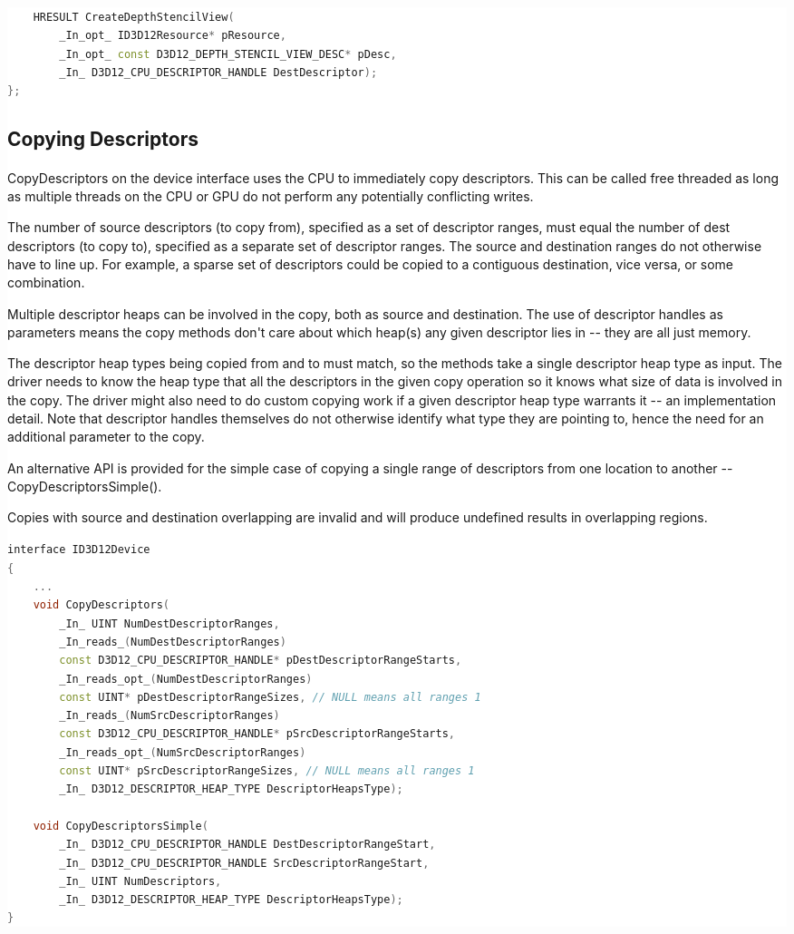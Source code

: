 ```C++
    HRESULT CreateDepthStencilView(
        _In_opt_ ID3D12Resource* pResource,
        _In_opt_ const D3D12_DEPTH_STENCIL_VIEW_DESC* pDesc,
        _In_ D3D12_CPU_DESCRIPTOR_HANDLE DestDescriptor);
};
```

## Copying Descriptors

CopyDescriptors on the device interface uses the CPU to immediately copy
descriptors. This can be called free threaded as long as multiple
threads on the CPU or GPU do not perform any potentially conflicting
writes.

The number of source descriptors (to copy from), specified as a set of
descriptor ranges, must equal the number of dest descriptors (to copy
to), specified as a separate set of descriptor ranges. The source and
destination ranges do not otherwise have to line up. For example, a
sparse set of descriptors could be copied to a contiguous destination,
vice versa, or some combination.

Multiple descriptor heaps can be involved in the copy, both as source
and destination. The use of descriptor handles as parameters means the
copy methods don't care about which heap(s) any given descriptor lies in
-- they are all just memory.

The descriptor heap types being copied from and to must match, so the
methods take a single descriptor heap type as input. The driver needs to
know the heap type that all the descriptors in the given copy operation
so it knows what size of data is involved in the copy. The driver might
also need to do custom copying work if a given descriptor heap type
warrants it -- an implementation detail. Note that descriptor handles
themselves do not otherwise identify what type they are pointing to,
hence the need for an additional parameter to the copy.

An alternative API is provided for the simple case of copying a single
range of descriptors from one location to another --
CopyDescriptorsSimple().

Copies with source and destination overlapping are invalid and will
produce undefined results in overlapping regions.

```C++
interface ID3D12Device
{
    ...
    void CopyDescriptors(
        _In_ UINT NumDestDescriptorRanges,
        _In_reads_(NumDestDescriptorRanges)
        const D3D12_CPU_DESCRIPTOR_HANDLE* pDestDescriptorRangeStarts,
        _In_reads_opt_(NumDestDescriptorRanges)
        const UINT* pDestDescriptorRangeSizes, // NULL means all ranges 1
        _In_reads_(NumSrcDescriptorRanges)
        const D3D12_CPU_DESCRIPTOR_HANDLE* pSrcDescriptorRangeStarts,
        _In_reads_opt_(NumSrcDescriptorRanges)
        const UINT* pSrcDescriptorRangeSizes, // NULL means all ranges 1
        _In_ D3D12_DESCRIPTOR_HEAP_TYPE DescriptorHeapsType);

    void CopyDescriptorsSimple(
        _In_ D3D12_CPU_DESCRIPTOR_HANDLE DestDescriptorRangeStart,
        _In_ D3D12_CPU_DESCRIPTOR_HANDLE SrcDescriptorRangeStart,
        _In_ UINT NumDescriptors,
        _In_ D3D12_DESCRIPTOR_HEAP_TYPE DescriptorHeapsType);
}
```
